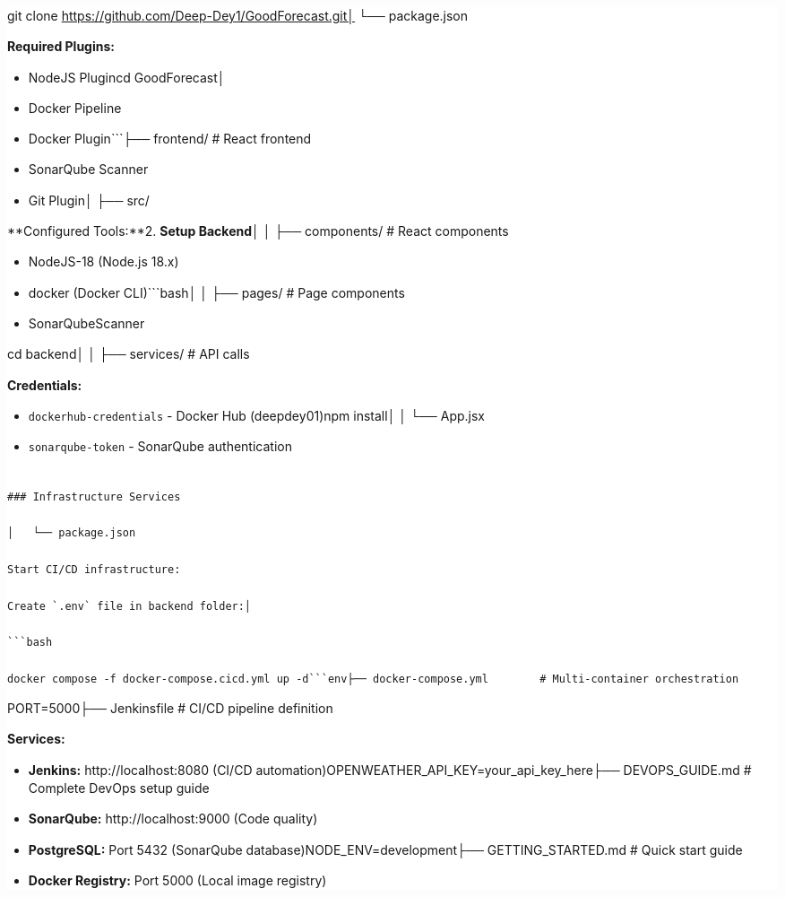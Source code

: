 git clone https://github.com/Deep-Dey1/GoodForecast.git│   └── package.json

**Required Plugins:**

- NodeJS Plugincd GoodForecast│

- Docker Pipeline

- Docker Plugin```├── frontend/                  # React frontend

- SonarQube Scanner

- Git Plugin│   ├── src/



**Configured Tools:**2. **Setup Backend**│   │   ├── components/       # React components

- NodeJS-18 (Node.js 18.x)

- docker (Docker CLI)```bash│   │   ├── pages/           # Page components

- SonarQubeScanner

cd backend│   │   ├── services/        # API calls

**Credentials:**

- `dockerhub-credentials` - Docker Hub (deepdey01)npm install│   │   └── App.jsx

- `sonarqube-token` - SonarQube authentication

```│   ├── Dockerfile           # Frontend container

### Infrastructure Services

│   └── package.json

Start CI/CD infrastructure:

Create `.env` file in backend folder:│

```bash

docker compose -f docker-compose.cicd.yml up -d```env├── docker-compose.yml        # Multi-container orchestration

```

PORT=5000├── Jenkinsfile              # CI/CD pipeline definition

**Services:**

- **Jenkins:** http://localhost:8080 (CI/CD automation)OPENWEATHER_API_KEY=your_api_key_here├── DEVOPS_GUIDE.md          # Complete DevOps setup guide

- **SonarQube:** http://localhost:9000 (Code quality)

- **PostgreSQL:** Port 5432 (SonarQube database)NODE_ENV=development├── GETTING_STARTED.md       # Quick start guide

- **Docker Registry:** Port 5000 (Local image registry)
